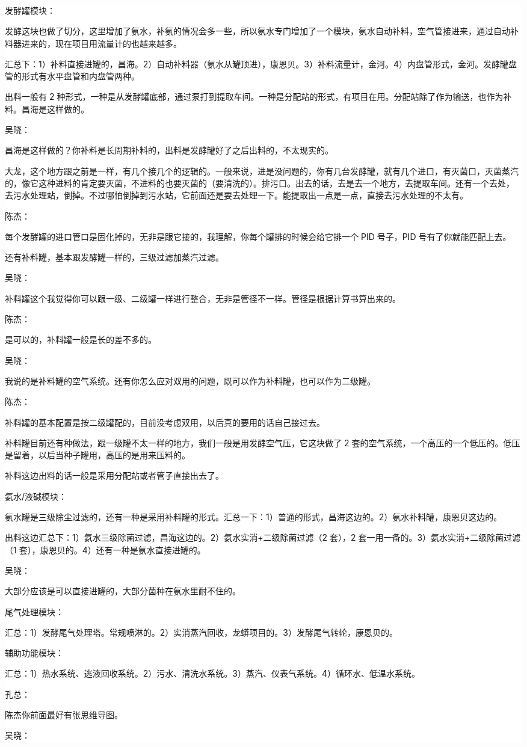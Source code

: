 发酵罐模块：

发酵这块也做了切分，这里增加了氨水，补氨的情况会多一些，所以氨水专门增加了一个模块，氨水自动补料，空气管接进来，通过自动补料器进来的，现在项目用流量计的也越来越多。

汇总下：1）补料直接进罐的，昌海。2）自动补料器（氨水从罐顶进），康恩贝。3）补料流量计，金河。4）内盘管形式，金河。发酵罐盘管的形式有水平盘管和内盘管两种。

出料一般有 2 种形式，一种是从发酵罐底部，通过泵打到提取车间。一种是分配站的形式，有项目在用。分配站除了作为输送，也作为补料。昌海是这样做的。

吴晓：

昌海是这样做的？你补料是长周期补料的，出料是发酵罐好了之后出料的，不太现实的。

大龙，这个地方跟之前是一样，有几个接几个的逻辑的。一般来说，进是没问题的，你有几台发酵罐，就有几个进口，有灭菌口，灭菌蒸汽的，像它这种进料的肯定要灭菌，不进料的也要灭菌的（要清洗的）。排污口。出去的话，去是去一个地方，去提取车间。还有一个去处，去污水处理站，倒掉。不过哪怕倒掉到污水站，它前面还是要去处理一下。能提取出一点是一点，直接去污水处理的不太有。

陈杰：

每个发酵罐的进口管口是固化掉的，无非是跟它接的，我理解，你每个罐排的时候会给它排一个 PID 号子，PID 号有了你就能匹配上去。

还有补料罐，基本跟发酵罐一样的，三级过滤加蒸汽过滤。

吴晓：

补料罐这个我觉得你可以跟一级、二级罐一样进行整合，无非是管径不一样。管径是根据计算书算出来的。

陈杰：

是可以的，补料罐一般是长的差不多的。

吴晓：

我说的是补料罐的空气系统。还有你怎么应对双用的问题，既可以作为补料罐，也可以作为二级罐。

陈杰：

补料罐的基本配置是按二级罐配的，目前没考虑双用，以后真的要用的话自己接过去。

补料罐目前还有种做法，跟一级罐不太一样的地方，我们一般是用发酵空气压，它这块做了 2 套的空气系统，一个高压的一个低压的。低压是留着，以后当种子罐用，高压的是用来压料的。

补料这边出料的话一般是采用分配站或者管子直接出去了。

氨水/液碱模块：

氨水罐是三级除尘过滤的，还有一种是采用补料罐的形式。汇总一下：1）普通的形式，昌海这边的。2）氨水补料罐，康恩贝这边的。

出料这边汇总下：1）氨水三级除菌过滤，昌海这边的。2）氨水实消+二级除菌过滤（2 套），2 套一用一备的。3）氨水实消+二级除菌过滤（1 套），康恩贝的。4）还有一种是氨水直接进罐的。

吴晓：

大部分应该是可以直接进罐的，大部分菌种在氨水里耐不住的。

尾气处理模块：

汇总：1）发酵尾气处理塔。常规喷淋的。2）实消蒸汽回收，龙蟒项目的。3）发酵尾气转轮，康恩贝的。

辅助功能模块：

汇总：1）热水系统、逃液回收系统。2）污水、清洗水系统。3）蒸汽、仪表气系统。4）循环水、低温水系统。

孔总：

陈杰你前面最好有张思维导图。

吴晓：
